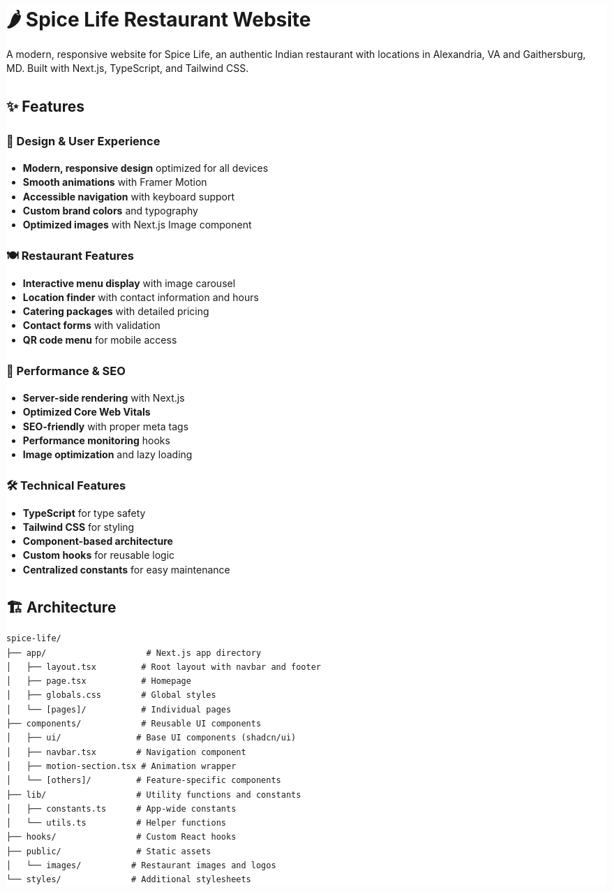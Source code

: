 # 🌶️ Spice Life Restaurant Website

A modern, responsive website for Spice Life, an authentic Indian restaurant with locations in Alexandria, VA and Gaithersburg, MD. Built with Next.js, TypeScript, and Tailwind CSS.

## ✨ Features

### 🎨 Design & User Experience
- **Modern, responsive design** optimized for all devices
- **Smooth animations** with Framer Motion
- **Accessible navigation** with keyboard support
- **Custom brand colors** and typography
- **Optimized images** with Next.js Image component

### 🍽️ Restaurant Features
- **Interactive menu display** with image carousel
- **Location finder** with contact information and hours
- **Catering packages** with detailed pricing
- **Contact forms** with validation
- **QR code menu** for mobile access

### 🚀 Performance & SEO
- **Server-side rendering** with Next.js
- **Optimized Core Web Vitals**
- **SEO-friendly** with proper meta tags
- **Performance monitoring** hooks
- **Image optimization** and lazy loading

### 🛠️ Technical Features
- **TypeScript** for type safety
- **Tailwind CSS** for styling
- **Component-based architecture**
- **Custom hooks** for reusable logic
- **Centralized constants** for easy maintenance

## 🏗️ Architecture

```
spice-life/
├── app/                    # Next.js app directory
│   ├── layout.tsx         # Root layout with navbar and footer
│   ├── page.tsx           # Homepage
│   ├── globals.css        # Global styles
│   └── [pages]/           # Individual pages
├── components/            # Reusable UI components
│   ├── ui/               # Base UI components (shadcn/ui)
│   ├── navbar.tsx        # Navigation component
│   ├── motion-section.tsx # Animation wrapper
│   └── [others]/         # Feature-specific components
├── lib/                  # Utility functions and constants
│   ├── constants.ts      # App-wide constants
│   └── utils.ts          # Helper functions
├── hooks/                # Custom React hooks
├── public/               # Static assets
│   └── images/          # Restaurant images and logos
└── styles/              # Additional stylesheets
```
